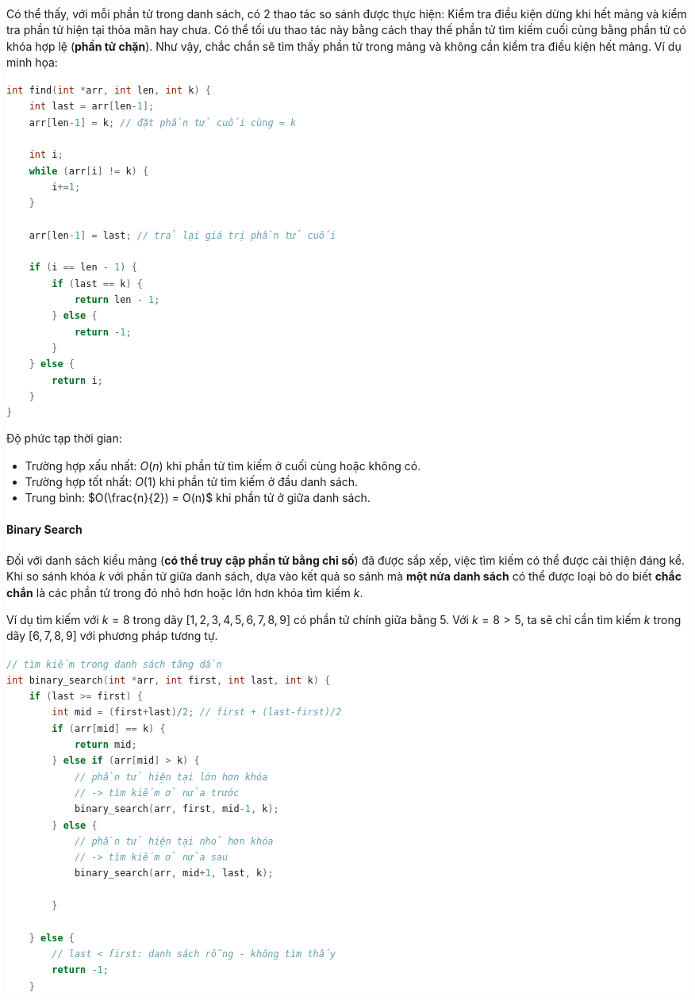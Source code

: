 Có thể thấy, với mỗi phần tử trong danh sách, có 2 thao tác so sánh được thực hiện: Kiểm tra điều kiện dừng khi hết mảng và kiểm tra phần tử hiện tại thỏa mãn hay chưa. Có thể tối ưu thao tác này bằng cách thay thế phần tử tìm kiếm cuối cùng bằng phần tử có khóa hợp lệ (**phần tử chặn**). Như vậy, chắc chắn sẽ tìm thấy phần tử trong mảng và không cần kiểm tra điều kiện hết mảng. Ví dụ minh họa:

```c
int find(int *arr, int len, int k) {
    int last = arr[len-1];
    arr[len-1] = k; // đặt phần tử cuối cùng = k

    int i;
    while (arr[i] != k) {
        i+=1;
    }
    
    arr[len-1] = last; // trả lại giá trị phần tử cuối

    if (i == len - 1) {
        if (last == k) {
            return len - 1;
        } else {
            return -1;
        }
    } else {
        return i;
    }
}
```

Độ phức tạp thời gian:

- Trường hợp xấu nhất: $O(n)$ khi phần tử tìm kiếm ở cuối cùng hoặc không có.
- Trường hợp tốt nhất: $O(1)$ khi phần tử tìm kiếm ở đầu danh sách.
- Trung bình: $O(\frac{n}{2}) = O(n)$ khi phần tử ở giữa danh sách.

#### Binary Search

Đối với danh sách kiểu mảng (**có thể truy cập phần tử bằng chỉ số**) đã được sắp xếp, việc tìm kiếm có thể được cải thiện đáng kể. Khi so sánh khóa $k$ với phần tử giữa danh sách, dựa vào kết quả so sánh mà **một nửa danh sách** có thể được loại bỏ do biết **chắc chắn** là các phần tử trong đó nhỏ hơn hoặc lớn hơn khóa tìm kiếm $k$.

Ví dụ tìm kiếm với $k = 8$ trong dãy $[1, 2, 3, 4, 5, 6, 7, 8, 9]$ có phần tử chính giữa bằng $5$. Với $k=8>5$, ta sẽ chỉ cần tìm kiếm $k$ trong dãy $[6, 7, 8, 9]$ với phương pháp tương tự.

```c
// tìm kiếm trong danh sách tăng dần
int binary_search(int *arr, int first, int last, int k) {
    if (last >= first) {
        int mid = (first+last)/2; // first + (last-first)/2
        if (arr[mid] == k) {
            return mid;
        } else if (arr[mid] > k) {
            // phần tử hiện tại lớn hơn khóa
            // -> tìm kiếm ở nửa trước
            binary_search(arr, first, mid-1, k);
        } else {
            // phần tử hiện tại nhỏ hơn khóa
            // -> tìm kiếm ở nửa sau
            binary_search(arr, mid+1, last, k);

        }
        
    } else {
        // last < first: danh sách rỗng - không tìm thấy
        return -1;
    }
```